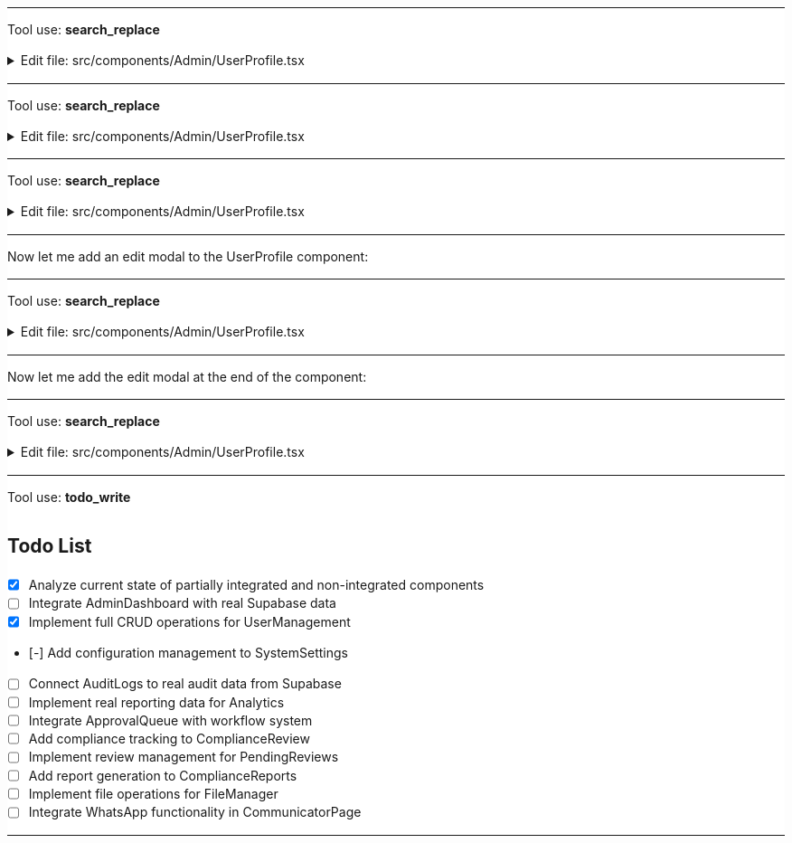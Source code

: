 
---

Tool use: **search_replace**


<details><summary>Edit file: src/components/Admin/UserProfile.tsx</summary></details>

---

Tool use: **search_replace**


<details><summary>Edit file: src/components/Admin/UserProfile.tsx</summary></details>

---

Tool use: **search_replace**


<details><summary>Edit file: src/components/Admin/UserProfile.tsx</summary></details>

---

Now let me add an edit modal to the UserProfile component:


---

Tool use: **search_replace**


<details><summary>Edit file: src/components/Admin/UserProfile.tsx</summary></details>

---

Now let me add the edit modal at the end of the component:


---

Tool use: **search_replace**


<details><summary>Edit file: src/components/Admin/UserProfile.tsx</summary></details>

---

Tool use: **todo_write**

## Todo List

- [x] Analyze current state of partially integrated and non-integrated components
- [ ] Integrate AdminDashboard with real Supabase data
- [x] Implement full CRUD operations for UserManagement
- [-] Add configuration management to SystemSettings
- [ ] Connect AuditLogs to real audit data from Supabase
- [ ] Implement real reporting data for Analytics
- [ ] Integrate ApprovalQueue with workflow system
- [ ] Add compliance tracking to ComplianceReview
- [ ] Implement review management for PendingReviews
- [ ] Add report generation to ComplianceReports
- [ ] Implement file operations for FileManager
- [ ] Integrate WhatsApp functionality in CommunicatorPage

---